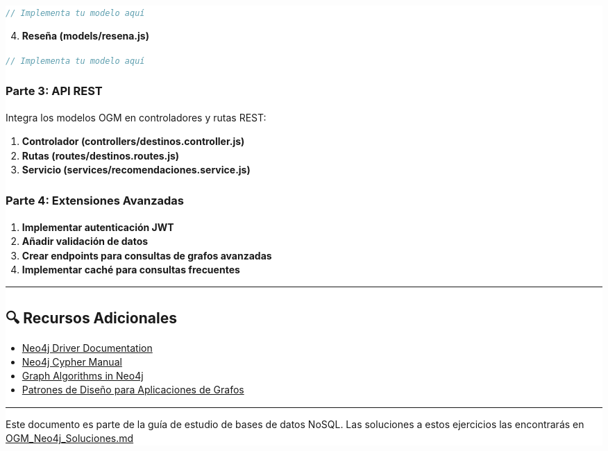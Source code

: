 ```javascript
// Implementa tu modelo aquí
```

4. **Reseña (models/resena.js)**

```javascript
// Implementa tu modelo aquí
```

### Parte 3: API REST

Integra los modelos OGM en controladores y rutas REST:

1. **Controlador (controllers/destinos.controller.js)**
2. **Rutas (routes/destinos.routes.js)**
3. **Servicio (services/recomendaciones.service.js)**

### Parte 4: Extensiones Avanzadas

1. **Implementar autenticación JWT**
2. **Añadir validación de datos**
3. **Crear endpoints para consultas de grafos avanzadas**
4. **Implementar caché para consultas frecuentes**

---

## 🔍 Recursos Adicionales

- [Neo4j Driver Documentation](https://neo4j.com/docs/javascript-manual/current/)
- [Neo4j Cypher Manual](https://neo4j.com/docs/cypher-manual/current/)
- [Graph Algorithms in Neo4j](https://neo4j.com/docs/graph-data-science/current/)
- [Patrones de Diseño para Aplicaciones de Grafos](https://neo4j.com/blog/data-modeling-basics/)

---

Este documento es parte de la guía de estudio de bases de datos NoSQL. Las soluciones a estos ejercicios las encontrarás en [OGM_Neo4j_Soluciones.md](../soluciones/OGM_Neo4j_Soluciones.md)
